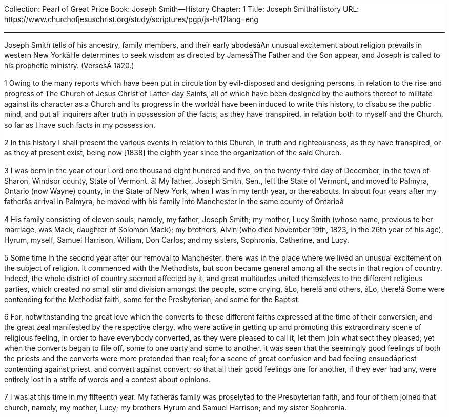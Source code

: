 Collection: Pearl of Great Price
Book: Joseph Smith—History
Chapter: 1
Title: Joseph SmithâHistory
URL: https://www.churchofjesuschrist.org/study/scriptures/pgp/js-h/1?lang=eng

---

Joseph Smith tells of his ancestry, family members, and their early abodesâAn unusual excitement about religion prevails in western New YorkâHe determines to seek wisdom as directed by JamesâThe Father and the Son appear, and Joseph is called to his prophetic ministry. (VersesÂ 1â20.)

1 Owing to the many reports which have been put in circulation by evil-disposed and designing persons, in relation to the rise and progress of The Church of Jesus Christ of Latter-day Saints, all of which have been designed by the authors thereof to militate against its character as a Church and its progress in the worldâI have been induced to write this history, to disabuse the public mind, and put all inquirers after truth in possession of the facts, as they have transpired, in relation both to myself and the Church, so far as I have such facts in my possession.

2 In this history I shall present the various events in relation to this Church, in truth and righteousness, as they have transpired, or as they at present exist, being now [1838] the eighth year since the organization of the said Church.

3 I was born in the year of our Lord one thousand eight hundred and five, on the twenty-third day of December, in the town of Sharon, Windsor county, State of Vermont. â¦ My father, Joseph Smith, Sen., left the State of Vermont, and moved to Palmyra, Ontario (now Wayne) county, in the State of New York, when I was in my tenth year, or thereabouts. In about four years after my fatherâs arrival in Palmyra, he moved with his family into Manchester in the same county of Ontarioâ

4 His family consisting of eleven souls, namely, my father, Joseph Smith; my mother, Lucy Smith (whose name, previous to her marriage, was Mack, daughter of Solomon Mack); my brothers, Alvin (who died November 19th, 1823, in the 26th year of his age), Hyrum, myself, Samuel Harrison, William, Don Carlos; and my sisters, Sophronia, Catherine, and Lucy.

5 Some time in the second year after our removal to Manchester, there was in the place where we lived an unusual excitement on the subject of religion. It commenced with the Methodists, but soon became general among all the sects in that region of country. Indeed, the whole district of country seemed affected by it, and great multitudes united themselves to the different religious parties, which created no small stir and division amongst the people, some crying, âLo, here!â and others, âLo, there!â Some were contending for the Methodist faith, some for the Presbyterian, and some for the Baptist.

6 For, notwithstanding the great love which the converts to these different faiths expressed at the time of their conversion, and the great zeal manifested by the respective clergy, who were active in getting up and promoting this extraordinary scene of religious feeling, in order to have everybody converted, as they were pleased to call it, let them join what sect they pleased; yet when the converts began to file off, some to one party and some to another, it was seen that the seemingly good feelings of both the priests and the converts were more pretended than real; for a scene of great confusion and bad feeling ensuedâpriest contending against priest, and convert against convert; so that all their good feelings one for another, if they ever had any, were entirely lost in a strife of words and a contest about opinions.

7 I was at this time in my fifteenth year. My fatherâs family was proselyted to the Presbyterian faith, and four of them joined that church, namely, my mother, Lucy; my brothers Hyrum and Samuel Harrison; and my sister Sophronia.
